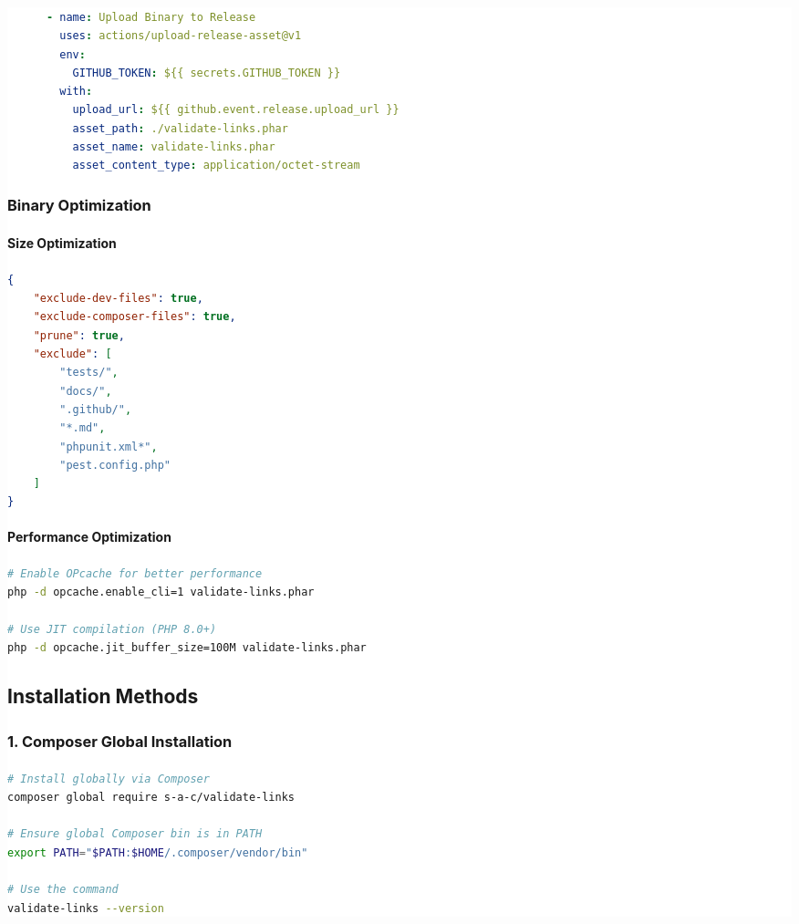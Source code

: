 ```yaml
      - name: Upload Binary to Release
        uses: actions/upload-release-asset@v1
        env:
          GITHUB_TOKEN: ${{ secrets.GITHUB_TOKEN }}
        with:
          upload_url: ${{ github.event.release.upload_url }}
          asset_path: ./validate-links.phar
          asset_name: validate-links.phar
          asset_content_type: application/octet-stream
```

### Binary Optimization

#### Size Optimization
```json
{
    "exclude-dev-files": true,
    "exclude-composer-files": true,
    "prune": true,
    "exclude": [
        "tests/",
        "docs/",
        ".github/",
        "*.md",
        "phpunit.xml*",
        "pest.config.php"
    ]
}
```

#### Performance Optimization
```bash
# Enable OPcache for better performance
php -d opcache.enable_cli=1 validate-links.phar

# Use JIT compilation (PHP 8.0+)
php -d opcache.jit_buffer_size=100M validate-links.phar
```

## Installation Methods

### 1. Composer Global Installation
```bash
# Install globally via Composer
composer global require s-a-c/validate-links

# Ensure global Composer bin is in PATH
export PATH="$PATH:$HOME/.composer/vendor/bin"

# Use the command
validate-links --version
```
